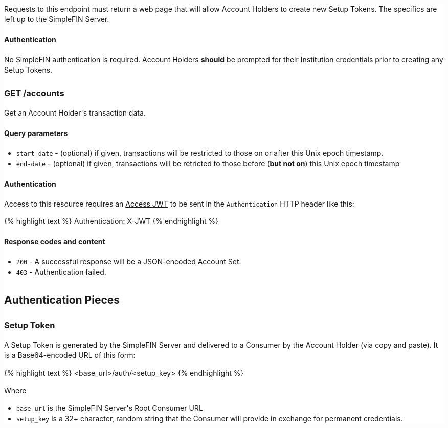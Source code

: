 Requests to this endpoint must return a web page that will allow Account Holders to create new Setup Tokens.  The specifics are left up to the SimpleFIN Server.

#### Authentication

No SimpleFIN authentication is required.  Account Holders **should** be prompted for their Institution credentials prior to creating any Setup Tokens.





### GET /accounts ###

Get an Account Holder's transaction data.

#### Query parameters

- `start-date` - (optional) if given, transactions will be restricted to those on or after this Unix epoch timestamp.
- `end-date` - (optional) if given, transactions will be retricted to those before (**but not on**) this Unix epoch timestamp

#### Authentication

Access to this resource requires an [Access JWT](#access-jwt) to be sent in the `Authentication` HTTP header like this:

{% highlight text %}
Authentication: X-JWT <the Access JWT>
{% endhighlight %}

#### Response codes and content ####

- `200` - A successful response will be a JSON-encoded [Account Set](#account-set).
- `403` - Authentication failed.








## Authentication Pieces ##

### Setup Token ###

A Setup Token is generated by the SimpleFIN Server and delivered to a Consumer by the Account Holder (via copy and paste).  It is a Base64-encoded URL of this form:

{% highlight text %}
<base_url>/auth/<setup_key>
{% endhighlight %}

Where

- `base_url` is the SimpleFIN Server's Root Consumer URL
- `setup_key` is a 32+ character, random string that the Consumer will provide in exchange for permanent credentials.
